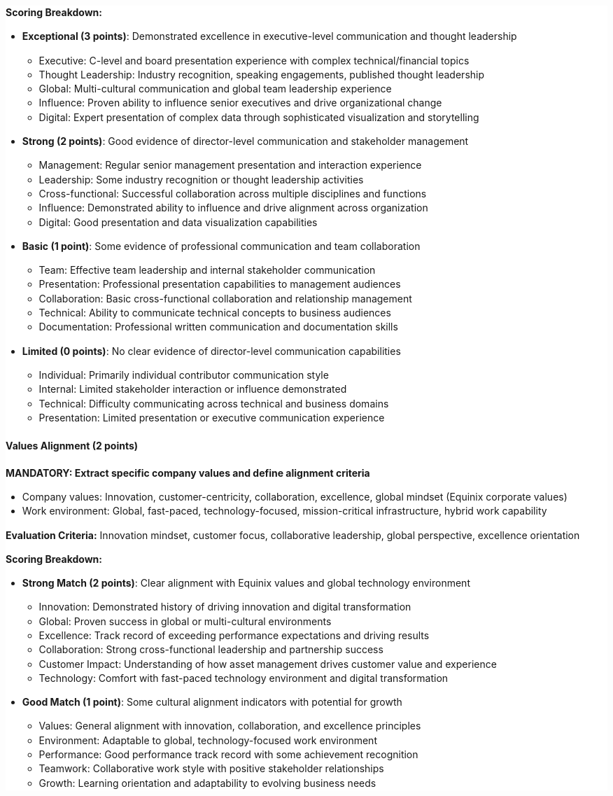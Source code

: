**Scoring Breakdown:**
- **Exceptional (3 points)**: Demonstrated excellence in executive-level communication and thought leadership
  - Executive: C-level and board presentation experience with complex technical/financial topics
  - Thought Leadership: Industry recognition, speaking engagements, published thought leadership
  - Global: Multi-cultural communication and global team leadership experience
  - Influence: Proven ability to influence senior executives and drive organizational change
  - Digital: Expert presentation of complex data through sophisticated visualization and storytelling

- **Strong (2 points)**: Good evidence of director-level communication and stakeholder management
  - Management: Regular senior management presentation and interaction experience
  - Leadership: Some industry recognition or thought leadership activities
  - Cross-functional: Successful collaboration across multiple disciplines and functions
  - Influence: Demonstrated ability to influence and drive alignment across organization
  - Digital: Good presentation and data visualization capabilities

- **Basic (1 point)**: Some evidence of professional communication and team collaboration
  - Team: Effective team leadership and internal stakeholder communication
  - Presentation: Professional presentation capabilities to management audiences
  - Collaboration: Basic cross-functional collaboration and relationship management
  - Technical: Ability to communicate technical concepts to business audiences
  - Documentation: Professional written communication and documentation skills

- **Limited (0 points)**: No clear evidence of director-level communication capabilities
  - Individual: Primarily individual contributor communication style
  - Internal: Limited stakeholder interaction or influence demonstrated
  - Technical: Difficulty communicating across technical and business domains
  - Presentation: Limited presentation or executive communication experience

#### Values Alignment (2 points)
**MANDATORY: Extract specific company values and define alignment criteria**
- Company values: Innovation, customer-centricity, collaboration, excellence, global mindset (Equinix corporate values)
- Work environment: Global, fast-paced, technology-focused, mission-critical infrastructure, hybrid work capability

**Evaluation Criteria:** Innovation mindset, customer focus, collaborative leadership, global perspective, excellence orientation

**Scoring Breakdown:**
- **Strong Match (2 points)**: Clear alignment with Equinix values and global technology environment
  - Innovation: Demonstrated history of driving innovation and digital transformation
  - Global: Proven success in global or multi-cultural environments
  - Excellence: Track record of exceeding performance expectations and driving results
  - Collaboration: Strong cross-functional leadership and partnership success
  - Customer Impact: Understanding of how asset management drives customer value and experience
  - Technology: Comfort with fast-paced technology environment and digital transformation

- **Good Match (1 point)**: Some cultural alignment indicators with potential for growth
  - Values: General alignment with innovation, collaboration, and excellence principles
  - Environment: Adaptable to global, technology-focused work environment
  - Performance: Good performance track record with some achievement recognition
  - Teamwork: Collaborative work style with positive stakeholder relationships
  - Growth: Learning orientation and adaptability to evolving business needs
